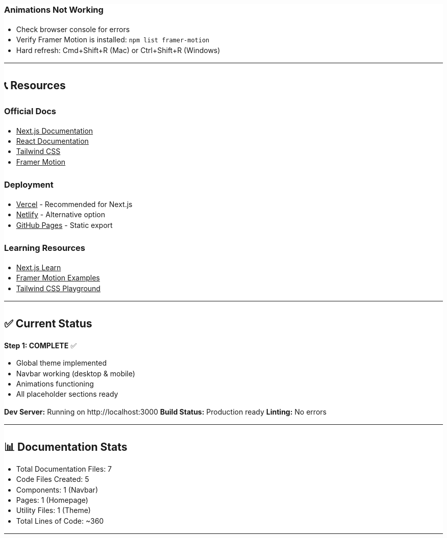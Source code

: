 ### Animations Not Working
- Check browser console for errors
- Verify Framer Motion is installed: `npm list framer-motion`
- Hard refresh: Cmd+Shift+R (Mac) or Ctrl+Shift+R (Windows)

---

## 📞 Resources

### Official Docs
- [Next.js Documentation](https://nextjs.org/docs)
- [React Documentation](https://react.dev)
- [Tailwind CSS](https://tailwindcss.com/docs)
- [Framer Motion](https://www.framer.com/motion/)

### Deployment
- [Vercel](https://vercel.com) - Recommended for Next.js
- [Netlify](https://netlify.com) - Alternative option
- [GitHub Pages](https://pages.github.com) - Static export

### Learning Resources
- [Next.js Learn](https://nextjs.org/learn)
- [Framer Motion Examples](https://www.framer.com/motion/examples/)
- [Tailwind CSS Playground](https://play.tailwindcss.com)

---

## ✅ Current Status

**Step 1: COMPLETE** ✅
- Global theme implemented
- Navbar working (desktop & mobile)
- Animations functioning
- All placeholder sections ready

**Dev Server:** Running on http://localhost:3000
**Build Status:** Production ready
**Linting:** No errors

---

## 📊 Documentation Stats

- Total Documentation Files: 7
- Code Files Created: 5
- Components: 1 (Navbar)
- Pages: 1 (Homepage)
- Utility Files: 1 (Theme)
- Total Lines of Code: ~360

---